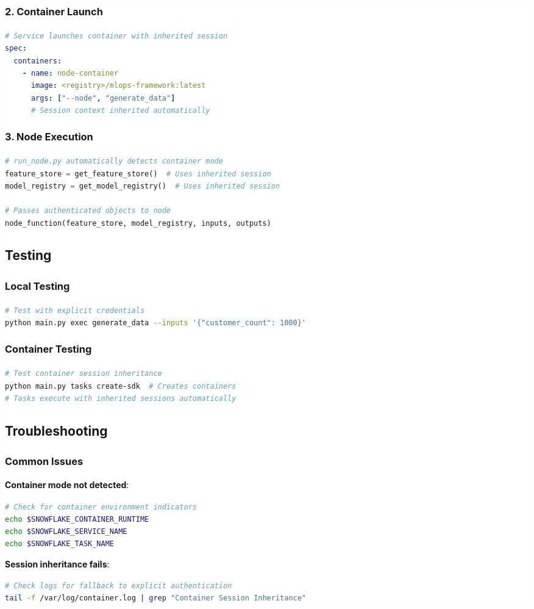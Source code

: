 ### 2. Container Launch
```yaml
# Service launches container with inherited session
spec:
  containers:
    - name: node-container
      image: <registry>/mlops-framework:latest
      args: ["--node", "generate_data"]
      # Session context inherited automatically
```

### 3. Node Execution
```python
# run_node.py automatically detects container mode
feature_store = get_feature_store()  # Uses inherited session
model_registry = get_model_registry()  # Uses inherited session

# Passes authenticated objects to node
node_function(feature_store, model_registry, inputs, outputs)
```

## Testing

### Local Testing
```bash
# Test with explicit credentials
python main.py exec generate_data --inputs '{"customer_count": 1000}'
```

### Container Testing
```bash
# Test container session inheritance
python main.py tasks create-sdk  # Creates containers
# Tasks execute with inherited sessions automatically
```

## Troubleshooting

### Common Issues

**Container mode not detected**:
```bash
# Check for container environment indicators
echo $SNOWFLAKE_CONTAINER_RUNTIME
echo $SNOWFLAKE_SERVICE_NAME
echo $SNOWFLAKE_TASK_NAME
```

**Session inheritance fails**:
```bash
# Check logs for fallback to explicit authentication
tail -f /var/log/container.log | grep "Container Session Inheritance"
```
